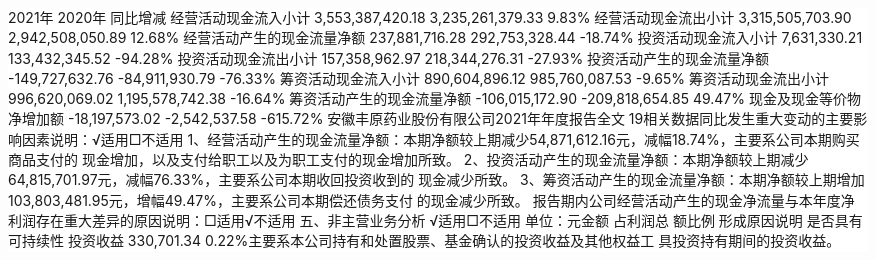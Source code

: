 2021年
2020年
同比增减
经营活动现金流入小计
3,553,387,420.18
3,235,261,379.33
9.83%
经营活动现金流出小计
3,315,505,703.90
2,942,508,050.89
12.68%
经营活动产生的现金流量净额
237,881,716.28
292,753,328.44
-18.74%
投资活动现金流入小计
7,631,330.21
133,432,345.52
-94.28%
投资活动现金流出小计
157,358,962.97
218,344,276.31
-27.93%
投资活动产生的现金流量净额
-149,727,632.76
-84,911,930.79
-76.33%
筹资活动现金流入小计
890,604,896.12
985,760,087.53
-9.65%
筹资活动现金流出小计
996,620,069.02
1,195,578,742.38
-16.64%
筹资活动产生的现金流量净额
-106,015,172.90
-209,818,654.85
49.47%
现金及现金等价物净增加额
-18,197,573.02
-2,542,537.58
-615.72%
安徽丰原药业股份有限公司2021年年度报告全文
19相关数据同比发生重大变动的主要影响因素说明：√适用□不适用
1、经营活动产生的现金流量净额：本期净额较上期减少54,871,612.16元，减幅18.74%，主要系公司本期购买商品支付的
现金增加，以及支付给职工以及为职工支付的现金增加所致。
2、投资活动产生的现金流量净额：本期净额较上期减少64,815,701.97元，减幅76.33%，主要系公司本期收回投资收到的
现金减少所致。
3、筹资活动产生的现金流量净额：本期净额较上期增加103,803,481.95元，增幅49.47%，主要系公司本期偿还债务支付
的现金减少所致。
报告期内公司经营活动产生的现金净流量与本年度净利润存在重大差异的原因说明：□适用√不适用
五、非主营业务分析
√适用□不适用
单位：元金额
占利润总
额比例
形成原因说明
是否具有
可持续性
投资收益
330,701.34
0.22%主要系本公司持有和处置股票、基金确认的投资收益及其他权益工
具投资持有期间的投资收益。